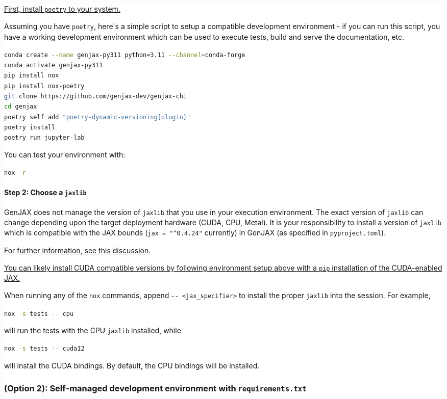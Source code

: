 [First, install `poetry` to your system.](https://python-poetry.org/docs/#installing-with-the-official-installer)

Assuming you have `poetry`, here's a simple script to setup a compatible
development environment - if you can run this script, you have a working
development environment which can be used to execute tests, build and serve the
documentation, etc.

```bash
conda create --name genjax-py311 python=3.11 --channel=conda-forge
conda activate genjax-py311
pip install nox
pip install nox-poetry
git clone https://github.com/genjax-dev/genjax-chi
cd genjax
poetry self add "poetry-dynamic-versioning[plugin]"
poetry install
poetry run jupyter-lab
```

You can test your environment with:

```bash
nox -r
```

#### Step 2: Choose a `jaxlib`

GenJAX does not manage the version of `jaxlib` that you use in your execution
environment. The exact version of `jaxlib` can change depending upon the target
deployment hardware (CUDA, CPU, Metal). It is your responsibility to install a
version of `jaxlib` which is compatible with the JAX bounds (`jax = "^0.4.24"`
currently) in GenJAX (as specified in `pyproject.toml`).

[For further information, see this discussion.](https://github.com/google/jax/discussions/16380)

[You can likely install CUDA compatible versions by following environment setup above with a `pip` installation of the CUDA-enabled JAX.](https://github.com/google/jax#pip-installation-gpu-cuda-installed-via-pip-easier)

When running any of the `nox` commands, append `-- <jax_specifier>` to install
the proper `jaxlib` into the session. For example,

```sh
nox -s tests -- cpu
```

will run the tests with the CPU `jaxlib` installed, while

```sh
nox -s tests -- cuda12
```

will install the CUDA bindings. By default, the CPU bindings will be installed.

### (Option 2): Self-managed development environment with `requirements.txt`


[actions]: https://github.com/genjax-dev/genjax-chi/actions
[adev]: https://arxiv.org/abs/2212.06386
[cookbook]: https://genjax.gen.dev/cookbook/
[coverage_badge]: https://github.com/genjax-dev/genjax-chi/coverage.svg
[discord-url]: https://discord.gg/UTJj3zmJYb
[discord]: https://img.shields.io/discord/1331245195618029631?style=flat-square&colorA=000000&colorB=000000&label=&logo=discord
[effect_handling_interp]: https://colab.research.google.com/drive/1HGs59anVC2AOsmt7C4v8yD6v8gZSJGm6#scrollTo=ukjVJ2Ls_6Q3
[equinox]: https://github.com/patrick-kidger/equinox
[gen_jl]: https://github.com/probcomp/Gen.jl
[gen_sp]: https://github.com/probcomp/GenSP.jl
[jax_badge]: https://img.shields.io/badge/JAX-Accelerated-9cf.svg?style=flat-square&logo=data:image/png;base64,iVBORw0KGgoAAAANSUhEUgAAAC0AAAAaCAYAAAAjZdWPAAAIx0lEQVR42rWWBVQbWxOAkefur%2B7u3les7u7F3ZIQ3N2tbng8aXFC0uAuKf2hmlJ3AapIgobMv7t0w%2Ba50JzzJdlhlvNldubeq%2FY%2BXrTS1z%2B6sttrKfQOOY4ns13ecFImb47pVvIkukNe4y3Junr1kSZ%2Bb3Na248tx7rKiHlPo6Ryse%2F11NKQuk%2FV3tfL52yHtXm8TGYS1wk4J093wrPQPngRJH9HH1x2fAjMhcIeIaXKQCmd2Gn7IqSvG83BueT0CMkTyESUqm3vRRggTdOBIb1HFDaNl8Gdg91AFGkO7QXe8gJInpoDjEXC9gbhtWH3rjZ%2F9yK6t42Y9zyiC1iLhZA8JQe4eqKXklrJF0MqfPv2bc2wzPZjpnEyMEVlEZCKQzYCJhE8QEtIL1RaXEVFEGmEaTn96VuLDzWflLFbgvqUec3BPVBmeBnNwUiakq1I31UcPaTSR8%2B1LnditsscaB2A48K6D9SoZDD2O6bELvA0JGhl4zIYZzcWtD%2BMfdvdHNsDOHciXwBPN18lj7sy79qQCTNK3nxBZXakqbZFO2jHskA7zBs%2BJhmDmr0RhoadIZjYxKIVHpCZngPMZUKoQKrfEoz1PfZZdKAe2CvP4XnYE8k2LLMdMumwrLaNlomyVqK0UdwN%2BD7AAz73dYBpPg6gPiCN8TXFHCI2s7AWYesJgTabD%2FS5uXDTuwVaAvvghncTdk1DYGkL0daAs%2BsLiutLrn0%2BRMNXpunC7mgkCpshfbw4OhrUvMkYo%2F0c4XtHS1waY4mlG6To8oG1TKjs78xV5fAkSgqcZSL0GoszfxEAW0fUludRNWlIhGsljzVjctr8rJOkCpskKaDYIlgkVoCmF0kp%2FbW%2FU%2F%2B8QNdXPztbAc4kFxIEmNGwKuI9y5gnBMH%2BakiZxlfGaLP48kyj4qPFkeIPh0Q6lt861zZF%2BgBpDcAxT3gEOjGxMDLQRSn9XaDzPWdOstkEN7uez6jmgLOYilR7NkFwLh%2B4G0SQMnMwRp8jaCrwEs8eEmFW2VsNd07HQdP4TgWxNTYcFcKHPhRYFOWLfJJBE5FefTQsWiKRaOw6FBr6ob1RP3EoqdbHsWFDwAYvaVI28DaK8AHs51tU%2BA3Z8CUXvZ1jnSR7SRS2SnwKw4O8B1rCjwrjgt1gSrjXnWhBxjD0Hidm4vfj3e3riUP5PcUCYlZxsYFDK41XnLlUANwVeeILFde%2BGKLhk3zgyZNeQjcSHPMEKSyPPQKfIcKfIqCf8yN95MGZZ1bj98WJ%2BOorQzxsPqcYdX9orw8420jBQNfJVVmTOStEUqFz5dq%2F2tHUY3LbjMh0qYxCwCGxRep8%2FK4ZnldzuUkjJLPDhkzrUFBoHYBjk3odtNMYoJVGx9BG2JTNVehksmRaGUwMbYQITk3Xw9gOxbNoGaA8RWjwuQdsXdGvpdty7Su2%2Fqn0qbzWsXYp0nqVpet0O6zzugva1MZHUdwHk9G8aH7raHua9AIxzzjxDaw4w4cpvEQlM84kwdI0hkpsPpcOtUeaVM8hQT2Qtb4ckUbaYw4fXzGAqSVEd8CGpqamj%2F9Q2pPX7miW0NlHlDE81AxLSI2wyK6xf6vfrcgEwb0PAtPaHM1%2BNXzGXAlMRcUIrMpiE6%2Bxv0cyxSrC6FmjzvkWJE3OxpY%2BzmpsANFBxK6RuIJvXe7bUHNd4zfCwvPPh9unSO%2BbIL2JY53QDqvdbsEi2%2BuwEEHPsfFRdOqjHcjTaCLmWdBewtKzHEwKZynSGgtTaSqx7dwMeBLRhR1LETDhu76vgTFfMLi8zc8F7hoRPpAYjAWCp0Jy5dzfSEfltGU6M9oVCIATnPoGKImDUJNfK0JS37QTc9yY7eDKzIX5wR4wN8RTya4jETAvZDCmFeEPwhNXoOlQt5JnRzqhxLZBpY%2BT5mZD3M4MfLnDW6U%2Fy6jkaDXtysDm8vjxY%2FXYnLebkelXaQtSSge2IhBj9kjMLF41duDUNRiDLHEzfaigsoxRzWG6B0kZ2%2BoRA3dD2lRa44ZrM%2FBW5ANziVApGLaKCYucXOCEdhoew5Y%2Btu65VwJqxUC1j4lav6UwpIJfnRswQUIMawPSr2LGp6WwLDYJ2TwoMNbf6Tdni%2FEuNvAdEvuUZAwFERLVXg7pg9xt1djZgqV7DmuHFGQI9Sje2A9dR%2FFDd0osztIRYnln1hdW1dff%2B1gtNLN1u0ViZy9BBlu%2BzBNUK%2BrIaP9Nla2TG%2BETHwq2kXzmS4XxXmSVan9KMYUprrbgFJqCndyIw9fgdh8dMvzIiW0sngbxoGlniN6LffruTEIGE9khBw5T2FDmWlTYqrnEPa7aF%2FYYcPYiUE48Ul5jhP82tj%2FiESyJilCeLdQRpod6No3xJNNHeZBpOBsiAzm5rg2dBZYSyH9Hob0EOFqqh3vWOuHbFR5eXcORp4OzwTUA4rUzVfJ4q%2FIa1GzCrzjOMxQr5uqLAWUOwgaHOphrgF0r2epYh%2FytdjBmUAurfM6CxruT3Ee%2BDv2%2FHAwK4RUIPskqK%2Fw4%2FR1F1bWfHjbNiXcYl6RwGJcMOMdXZaEVxCutSN1SGLMx3JfzCdlU8THZFFC%2BJJuB2964wSGdmq3I2FEcpWYVfHm4jmXd%2BRn7agFn9oFaWGYhBmJs5v5a0LZUjc3Sr4Ep%2FmFYlX8OdLlFYidM%2B731v7Ly4lfu85l3SSMTAcd5Bg2Sl%2FIHBm3RuacVx%2BrHpFcWjxztavOcOBcTnUhwekkGlsfWEt2%2FkHflB7WqKomGvs9F62l7a%2BRKQQQtRBD9VIlZiLEfRBRfQEmDb32cFQcSjznUP3um%2FkcbV%2BjmNEvqhOQuonjoQh7QF%2BbK811rduN5G6ICLD%2BnmPbi0ur2hrDLKhQYiwRdQrvKjcp%2F%2BL%2BnTz%2Fa4FgvmakvluPMMxbL15Dq5MTYAhOxXM%2FmvEpsoWmtfP9RxnkAIAr%2F5pVxqPxH93msKodRSXIct2l0OU0%2FL4eY506L%2B3GyJ6UMEZfjjCDbysNcWWmFweJP0Jz%2FA0g2gk80pGkYAAAAAElFTkSuQmCC
[main_build_action_badge]: https://github.com/genjax-dev/genjax-chi/actions/workflows/ci.yml/badge.svg?style=flat-square&branch=main
[main_build_status_url]: https://github.com/genjax-dev/genjax-chi/actions/workflows/ci.yml?query=branch%3Amain
[marco_thesis]: https://www.mct.dev/assets/mct-thesis.pdf
[oryx]: https://github.com/jax-ml/oryx
[ravi]: https://arxiv.org/abs/2203.02836
[trace_types]: https://dl.acm.org/doi/10.1145/3371087
[homepage]: https://www.contributor-covenant.org
[v2.1]: https://www.contributor-covenant.org/version/2/1/code_of_conduct.html
[mozilla coc]: https://github.com/mozilla/diversity
[faq]: https://www.contributor-covenant.org/faq
[translations]: https://www.contributor-covenant.org/translations
[apache 2.0 license]: https://opensource.org/licenses/Apache-2.0
[source code]: https://github.com/genjax-dev/genjax-chi
[documentation]: https://genjax.gen.dev
[issue tracker]: https://github.com/genjax-dev/genjax-chi/issues
[poetry]: https://python-poetry.org/
[nox]: https://nox.thea.codes/
[nox-poetry]: https://nox-poetry.readthedocs.io/
[pytest]: https://pytest.readthedocs.io/
[pull request]: https://github.com/genjax-dev/genjax-chi/pulls
[actions]: https://github.com/genjax-dev/genjax-chi/actions
[adev]: https://arxiv.org/abs/2212.06386
[cookbook]: https://genjax.gen.dev/cookbook/
[coverage_badge]: https://github.com/genjax-dev/genjax-chi/coverage.svg
[effect_handling_interp]: https://colab.research.google.com/drive/1HGs59anVC2AOsmt7C4v8yD6v8gZSJGm6#scrollTo=ukjVJ2Ls_6Q3
[equinox]: https://github.com/patrick-kidger/equinox
[gen_jl]: https://github.com/probcomp/Gen.jl
[gen_sp]: https://github.com/probcomp/GenSP.jl
[jax_badge]: https://img.shields.io/badge/JAX-Accelerated-9cf.svg?style=flat-square&logo=data:image/png;base64,iVBORw0KGgoAAAANSUhEUgAAAC0AAAAaCAYAAAAjZdWPAAAIx0lEQVR42rWWBVQbWxOAkefur%2B7u3les7u7F3ZIQ3N2tbng8aXFC0uAuKf2hmlJ3AapIgobMv7t0w%2Ba50JzzJdlhlvNldubeq%2FY%2BXrTS1z%2B6sttrKfQOOY4ns13ecFImb47pVvIkukNe4y3Junr1kSZ%2Bb3Na248tx7rKiHlPo6Ryse%2F11NKQuk%2FV3tfL52yHtXm8TGYS1wk4J093wrPQPngRJH9HH1x2fAjMhcIeIaXKQCmd2Gn7IqSvG83BueT0CMkTyESUqm3vRRggTdOBIb1HFDaNl8Gdg91AFGkO7QXe8gJInpoDjEXC9gbhtWH3rjZ%2F9yK6t42Y9zyiC1iLhZA8JQe4eqKXklrJF0MqfPv2bc2wzPZjpnEyMEVlEZCKQzYCJhE8QEtIL1RaXEVFEGmEaTn96VuLDzWflLFbgvqUec3BPVBmeBnNwUiakq1I31UcPaTSR8%2B1LnditsscaB2A48K6D9SoZDD2O6bELvA0JGhl4zIYZzcWtD%2BMfdvdHNsDOHciXwBPN18lj7sy79qQCTNK3nxBZXakqbZFO2jHskA7zBs%2BJhmDmr0RhoadIZjYxKIVHpCZngPMZUKoQKrfEoz1PfZZdKAe2CvP4XnYE8k2LLMdMumwrLaNlomyVqK0UdwN%2BD7AAz73dYBpPg6gPiCN8TXFHCI2s7AWYesJgTabD%2FS5uXDTuwVaAvvghncTdk1DYGkL0daAs%2BsLiutLrn0%2BRMNXpunC7mgkCpshfbw4OhrUvMkYo%2F0c4XtHS1waY4mlG6To8oG1TKjs78xV5fAkSgqcZSL0GoszfxEAW0fUludRNWlIhGsljzVjctr8rJOkCpskKaDYIlgkVoCmF0kp%2FbW%2FU%2F%2B8QNdXPztbAc4kFxIEmNGwKuI9y5gnBMH%2BakiZxlfGaLP48kyj4qPFkeIPh0Q6lt861zZF%2BgBpDcAxT3gEOjGxMDLQRSn9XaDzPWdOstkEN7uez6jmgLOYilR7NkFwLh%2B4G0SQMnMwRp8jaCrwEs8eEmFW2VsNd07HQdP4TgWxNTYcFcKHPhRYFOWLfJJBE5FefTQsWiKRaOw6FBr6ob1RP3EoqdbHsWFDwAYvaVI28DaK8AHs51tU%2BA3Z8CUXvZ1jnSR7SRS2SnwKw4O8B1rCjwrjgt1gSrjXnWhBxjD0Hidm4vfj3e3riUP5PcUCYlZxsYFDK41XnLlUANwVeeILFde%2BGKLhk3zgyZNeQjcSHPMEKSyPPQKfIcKfIqCf8yN95MGZZ1bj98WJ%2BOorQzxsPqcYdX9orw8420jBQNfJVVmTOStEUqFz5dq%2F2tHUY3LbjMh0qYxCwCGxRep8%2FK4ZnldzuUkjJLPDhkzrUFBoHYBjk3odtNMYoJVGx9BG2JTNVehksmRaGUwMbYQITk3Xw9gOxbNoGaA8RWjwuQdsXdGvpdty7Su2%2Fqn0qbzWsXYp0nqVpet0O6zzugva1MZHUdwHk9G8aH7raHua9AIxzzjxDaw4w4cpvEQlM84kwdI0hkpsPpcOtUeaVM8hQT2Qtb4ckUbaYw4fXzGAqSVEd8CGpqamj%2F9Q2pPX7miW0NlHlDE81AxLSI2wyK6xf6vfrcgEwb0PAtPaHM1%2BNXzGXAlMRcUIrMpiE6%2Bxv0cyxSrC6FmjzvkWJE3OxpY%2BzmpsANFBxK6RuIJvXe7bUHNd4zfCwvPPh9unSO%2BbIL2JY53QDqvdbsEi2%2BuwEEHPsfFRdOqjHcjTaCLmWdBewtKzHEwKZynSGgtTaSqx7dwMeBLRhR1LETDhu76vgTFfMLi8zc8F7hoRPpAYjAWCp0Jy5dzfSEfltGU6M9oVCIATnPoGKImDUJNfK0JS37QTc9yY7eDKzIX5wR4wN8RTya4jETAvZDCmFeEPwhNXoOlQt5JnRzqhxLZBpY%2BT5mZD3M4MfLnDW6U%2Fy6jkaDXtysDm8vjxY%2FXYnLebkelXaQtSSge2IhBj9kjMLF41duDUNRiDLHEzfaigsoxRzWG6B0kZ2%2BoRA3dD2lRa44ZrM%2FBW5ANziVApGLaKCYucXOCEdhoew5Y%2Btu65VwJqxUC1j4lav6UwpIJfnRswQUIMawPSr2LGp6WwLDYJ2TwoMNbf6Tdni%2FEuNvAdEvuUZAwFERLVXg7pg9xt1djZgqV7DmuHFGQI9Sje2A9dR%2FFDd0osztIRYnln1hdW1dff%2B1gtNLN1u0ViZy9BBlu%2BzBNUK%2BrIaP9Nla2TG%2BETHwq2kXzmS4XxXmSVan9KMYUprrbgFJqCndyIw9fgdh8dMvzIiW0sngbxoGlniN6LffruTEIGE9khBw5T2FDmWlTYqrnEPa7aF%2FYYcPYiUE48Ul5jhP82tj%2FiESyJilCeLdQRpod6No3xJNNHeZBpOBsiAzm5rg2dBZYSyH9Hob0EOFqqh3vWOuHbFR5eXcORp4OzwTUA4rUzVfJ4q%2FIa1GzCrzjOMxQr5uqLAWUOwgaHOphrgF0r2epYh%2FytdjBmUAurfM6CxruT3Ee%2BDv2%2FHAwK4RUIPskqK%2Fw4%2FR1F1bWfHjbNiXcYl6RwGJcMOMdXZaEVxCutSN1SGLMx3JfzCdlU8THZFFC%2BJJuB2964wSGdmq3I2FEcpWYVfHm4jmXd%2BRn7agFn9oFaWGYhBmJs5v5a0LZUjc3Sr4Ep%2FmFYlX8OdLlFYidM%2B731v7Ly4lfu85l3SSMTAcd5Bg2Sl%2FIHBm3RuacVx%2BrHpFcWjxztavOcOBcTnUhwekkGlsfWEt2%2FkHflB7WqKomGvs9F62l7a%2BRKQQQtRBD9VIlZiLEfRBRfQEmDb32cFQcSjznUP3um%2FkcbV%2BjmNEvqhOQuonjoQh7QF%2BbK811rduN5G6ICLD%2BnmPbi0ur2hrDLKhQYiwRdQrvKjcp%2F%2BL%2BnTz%2Fa4FgvmakvluPMMxbL15Dq5MTYAhOxXM%2FmvEpsoWmtfP9RxnkAIAr%2F5pVxqPxH93msKodRSXIct2l0OU0%2FL4eY506L%2B3GyJ6UMEZfjjCDbysNcWWmFweJP0Jz%2FA0g2gk80pGkYAAAAAElFTkSuQmCC
[main_build_action_badge]: https://github.com/genjax-dev/genjax-chi/actions/workflows/ci.yml/badge.svg?style=flat-square&branch=main
[main_build_status_url]: https://github.com/genjax-dev/genjax-chi/actions/workflows/ci.yml?query=branch%3Amain
[marco_thesis]: https://www.mct.dev/assets/mct-thesis.pdf
[oryx]: https://github.com/jax-ml/oryx
[ravi]: https://arxiv.org/abs/2203.02836
[trace_types]: https://dl.acm.org/doi/10.1145/3371087